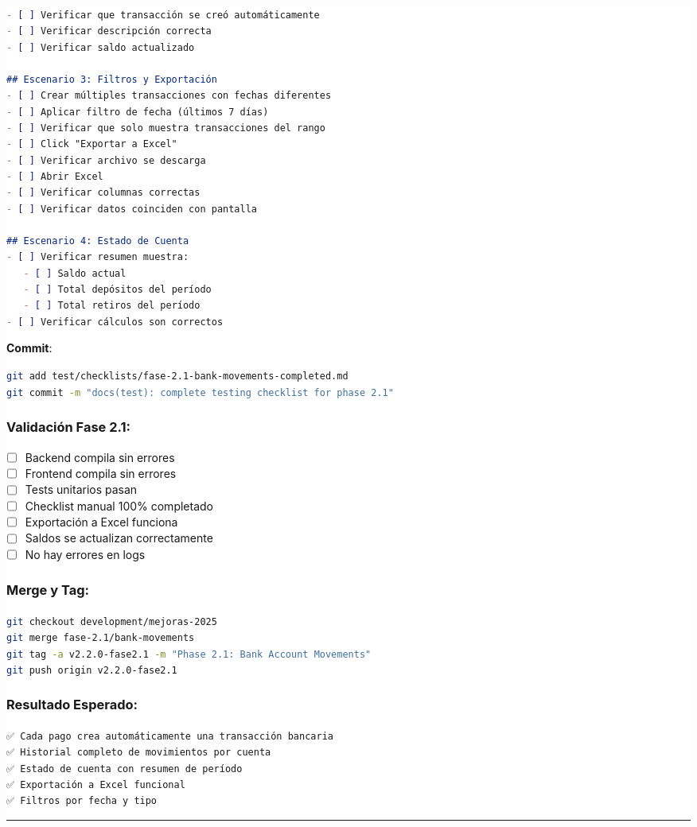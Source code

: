 ```markdown
- [ ] Verificar que transacción se creó automáticamente
- [ ] Verificar descripción correcta
- [ ] Verificar saldo actualizado

## Escenario 3: Filtros y Exportación
- [ ] Crear múltiples transacciones con fechas diferentes
- [ ] Aplicar filtro de fecha (últimos 7 días)
- [ ] Verificar que solo muestra transacciones del rango
- [ ] Click "Exportar a Excel"
- [ ] Verificar archivo se descarga
- [ ] Abrir Excel
- [ ] Verificar columnas correctas
- [ ] Verificar datos coinciden con pantalla

## Escenario 4: Estado de Cuenta
- [ ] Verificar resumen muestra:
   - [ ] Saldo actual
   - [ ] Total depósitos del período
   - [ ] Total retiros del período
- [ ] Verificar cálculos son correctos
```

**Commit**:
```bash
git add test/checklists/fase-2.1-bank-movements-completed.md
git commit -m "docs(test): complete testing checklist for phase 2.1"
```

### Validación Fase 2.1:

- [ ] Backend compila sin errores
- [ ] Frontend compila sin errores
- [ ] Tests unitarios pasan
- [ ] Checklist manual 100% completado
- [ ] Exportación a Excel funciona
- [ ] Saldos se actualizan correctamente
- [ ] No hay errores en logs

### Merge y Tag:

```bash
git checkout development/mejoras-2025
git merge fase-2.1/bank-movements
git tag -a v2.2.0-fase2.1 -m "Phase 2.1: Bank Account Movements"
git push origin v2.2.0-fase2.1
```

### Resultado Esperado:

```
✅ Cada pago crea automáticamente una transacción bancaria
✅ Historial completo de movimientos por cuenta
✅ Estado de cuenta con resumen de período
✅ Exportación a Excel funcional
✅ Filtros por fecha y tipo
```

---